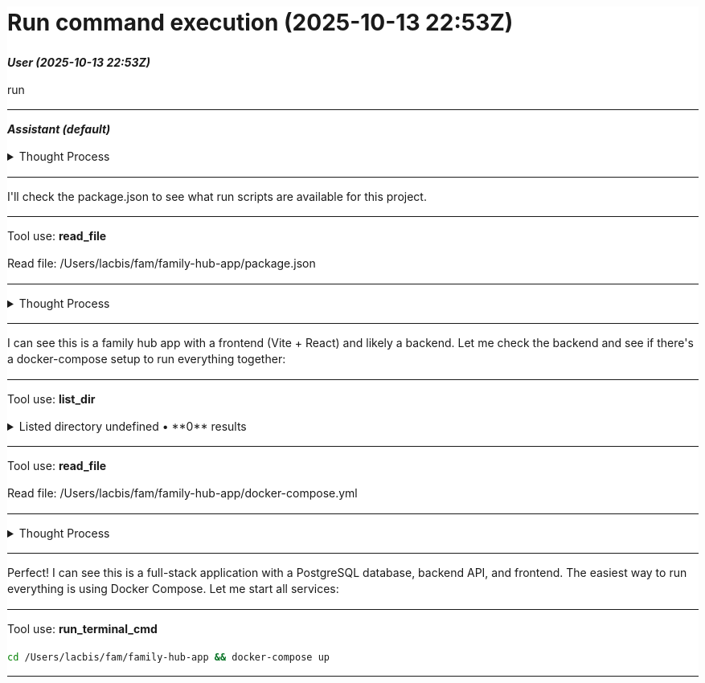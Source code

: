 



# Run command execution (2025-10-13 22:53Z)

_**User (2025-10-13 22:53Z)**_

run

---

_**Assistant (default)**_

<think><details><summary>Thought Process</summary></details></think>

---

I'll check the package.json to see what run scripts are available for this project.

---

Tool use: **read_file**

Read file: /Users/lacbis/fam/family-hub-app/package.json

---

<think><details><summary>Thought Process</summary></details></think>

---

I can see this is a family hub app with a frontend (Vite + React) and likely a backend. Let me check the backend and see if there's a docker-compose setup to run everything together:

---

Tool use: **list_dir**

<details><summary>Listed directory undefined • **0** results</summary></details>

---

Tool use: **read_file**

Read file: /Users/lacbis/fam/family-hub-app/docker-compose.yml

---

<think><details><summary>Thought Process</summary></details></think>

---

Perfect! I can see this is a full-stack application with a PostgreSQL database, backend API, and frontend. The easiest way to run everything is using Docker Compose. Let me start all services:

---

Tool use: **run_terminal_cmd**

```bash
cd /Users/lacbis/fam/family-hub-app && docker-compose up
```

---